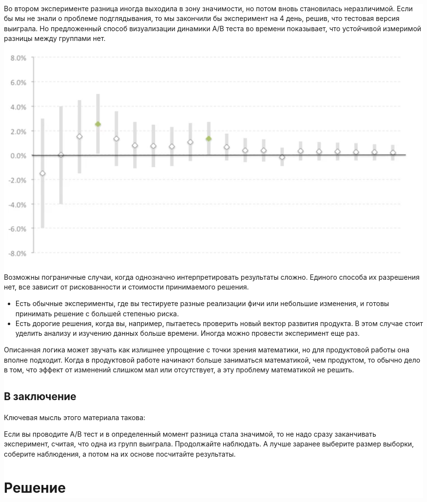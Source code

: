 Во втором эксперименте разница иногда выходила в зону значимости, но потом вновь становилась неразличимой. Если бы мы не знали о проблеме подглядывания, то мы закончили бы эксперимент на 4 день, решив, что тестовая версия выиграла. Но предложенный способ визуализации динамики A/B теста во времени показывает, что устойчивой измеримой разницы между группами нет.

![Эволюция значений](/ABTesting/Pictures/007_061.PNG)

Возможны пограничные случаи, когда однозначно интерпретировать результаты сложно. Единого способа их разрешения нет, все зависит от рискованности и стоимости принимаемого решения.

+ Есть обычные эксперименты, где вы тестируете разные реализации фичи или небольшие изменения, и готовы принимать решение с большей степенью риска.
+ Есть дорогие решения, когда вы, например, пытаетесь проверить новый вектор развития продукта. В этом случае стоит уделить анализу и изучению данных больше времени. Иногда можно провести эксперимент еще раз.

Описанная логика может звучать как излишнее упрощение с точки зрения математики, но для продуктовой работы она вполне подходит. Когда в продуктовой работе начинают больше заниматься математикой, чем продуктом, то обычно дело в том, что эффект от изменений слишком мал или отсутствует, а эту проблему математикой не решить.

## В заключение

Ключевая мысль этого материала такова:

Если вы проводите A/B тест и в определенный момент разница стала значимой, то не надо сразу заканчивать эксперимент, считая, что одна из групп выиграла. Продолжайте наблюдать. А лучше заранее выберите размер выборки, соберите наблюдения, а потом на их основе посчитайте результаты.

# Решение
